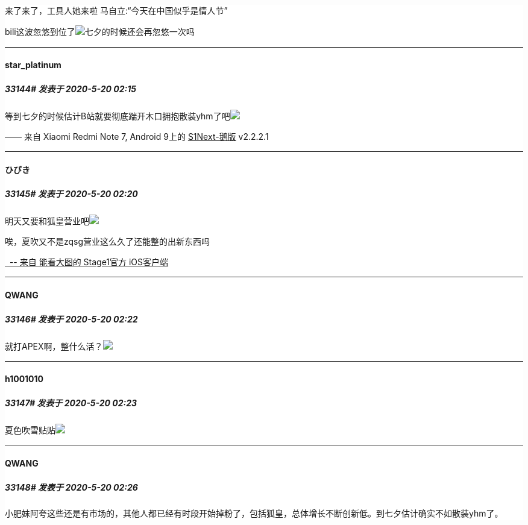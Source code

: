来了来了，工具人她来啦</blockquote>
马自立:“今天在中国似乎是情人节”


bili这波忽悠到位了<img src="https://static.saraba1st.com/image/smiley/face2017/067.png" referrerpolicy="no-referrer">七夕的时候还会再忽悠一次吗


-----

####  star_platinum  
##### 33144#       发表于 2020-5-20 02:15


等到七夕的时候估计B站就要彻底踹开木口拥抱散装yhm了吧<img src="https://static.saraba1st.com/image/smiley/face2017/009.gif" referrerpolicy="no-referrer">

—— 来自 Xiaomi Redmi Note 7, Android 9上的 [S1Next-鹅版](https://github.com/ykrank/S1-Next/releases) v2.2.2.1


-----

####  ひびき  
##### 33145#       发表于 2020-5-20 02:20


明天又要和狐皇营业吧<img src="https://static.saraba1st.com/image/smiley/face2017/048.png" referrerpolicy="no-referrer">

唉，夏吹又不是zqsg营业这么久了还能整的出新东西吗

[  -- 来自 能看大图的 Stage1官方 iOS客户端](https://itunes.apple.com/fi/app/saraba1st/id1221237470?mt=8)


-----

####  QWANG  
##### 33146#       发表于 2020-5-20 02:22


就打APEX啊，整什么活？<img src="https://static.saraba1st.com/image/smiley/face2017/067.png" referrerpolicy="no-referrer">


-----

####  h1001010  
##### 33147#       发表于 2020-5-20 02:23


夏色吹雪贴贴<img src="https://static.saraba1st.com/image/smiley/face2017/033.png" referrerpolicy="no-referrer">


-----

####  QWANG  
##### 33148#       发表于 2020-5-20 02:26


小肥妹阿夸这些还是有市场的，其他人都已经有时段开始掉粉了，包括狐皇，总体增长不断创新低。到七夕估计确实不如散装yhm了。
